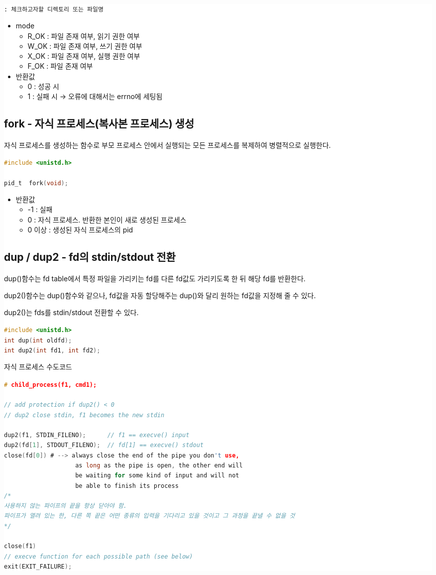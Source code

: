     : 체크하고자할 디렉토리 또는 파일명
    
- mode
    - R_OK : 파일 존재 여부, 읽기 권한 여부
    - W_OK : 파일 존재 여부, 쓰기 권한 여부
    - X_OK : 파일 존재 여부, 실행 권한 여부
    - F_OK : 파일 존재 여부
- 반환값
    - 0 : 성공 시
    - 1 : 실패 시 → 오류에 대해서는 errno에 세팅됨

## **fork - 자식 프로세스(복사본 프로세스) 생성**

자식 프로세스를 생성하는 함수로 부모 프로세스 안에서 실행되는 모든 프로세스를 복제하여 병렬적으로 실행한다.

```c
#include <unistd.h>

pid_t  fork(void);
```

- 반환값
    - -1 : 실패
    - 0 : 자식 프로세스. 반환한 본인이 새로 생성된 프로세스
    - 0 이상 : 생성된 자식 프로세스의 pid


## dup / dup2 -  fd의 stdin/stdout 전환

dup()함수는 fd table에서 특정 파일을 가리키는 fd를 다른 fd값도 가리키도록 한 뒤 해당 fd를 반환한다.

dup2()함수는 dup()함수와 같으나, fd값을 자동 할당해주는 dup()와 달리 원하는 fd값을 지정해 줄 수 있다.

dup2()는 fds를 stdin/stdout 전환할 수 있다.

```c
#include <unistd.h>
int dup(int oldfd);
int dup2(int fd1, int fd2);
```

자식 프로세스 수도코드

```c
# child_process(f1, cmd1);

// add protection if dup2() < 0
// dup2 close stdin, f1 becomes the new stdin

dup2(f1, STDIN_FILENO);      // f1 == execve() input
dup2(fd[1], STDOUT_FILENO);  // fd[1] == execve() stdout
close(fd[0]) # --> always close the end of the pipe you don't use,
                    as long as the pipe is open, the other end will
                    be waiting for some kind of input and will not
                    be able to finish its process
/*
사용하지 않는 파이프의 끝을 항상 닫아야 함.
파이프가 열려 있는 한, 다른 쪽 끝은 어떤 종류의 입력을 기다리고 있을 것이고 그 과정을 끝낼 수 없을 것
*/

close(f1)
// execve function for each possible path (see below)
exit(EXIT_FAILURE);
```
